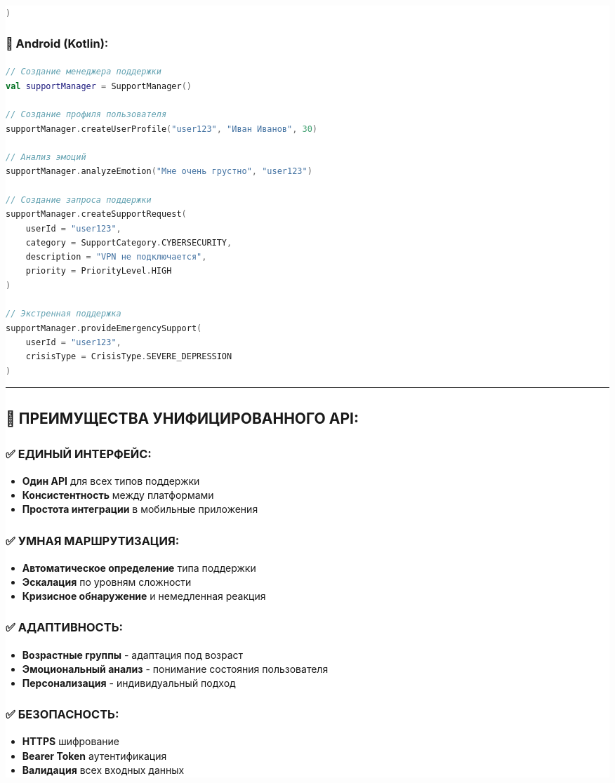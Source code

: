 ```swift
)
```

### **🤖 Android (Kotlin):**
```kotlin
// Создание менеджера поддержки
val supportManager = SupportManager()

// Создание профиля пользователя
supportManager.createUserProfile("user123", "Иван Иванов", 30)

// Анализ эмоций
supportManager.analyzeEmotion("Мне очень грустно", "user123")

// Создание запроса поддержки
supportManager.createSupportRequest(
    userId = "user123",
    category = SupportCategory.CYBERSECURITY,
    description = "VPN не подключается",
    priority = PriorityLevel.HIGH
)

// Экстренная поддержка
supportManager.provideEmergencySupport(
    userId = "user123",
    crisisType = CrisisType.SEVERE_DEPRESSION
)
```

---

## 🚀 **ПРЕИМУЩЕСТВА УНИФИЦИРОВАННОГО API:**

### **✅ ЕДИНЫЙ ИНТЕРФЕЙС:**
- **Один API** для всех типов поддержки
- **Консистентность** между платформами
- **Простота интеграции** в мобильные приложения

### **✅ УМНАЯ МАРШРУТИЗАЦИЯ:**
- **Автоматическое определение** типа поддержки
- **Эскалация** по уровням сложности
- **Кризисное обнаружение** и немедленная реакция

### **✅ АДАПТИВНОСТЬ:**
- **Возрастные группы** - адаптация под возраст
- **Эмоциональный анализ** - понимание состояния пользователя
- **Персонализация** - индивидуальный подход

### **✅ БЕЗОПАСНОСТЬ:**
- **HTTPS** шифрование
- **Bearer Token** аутентификация
- **Валидация** всех входных данных
